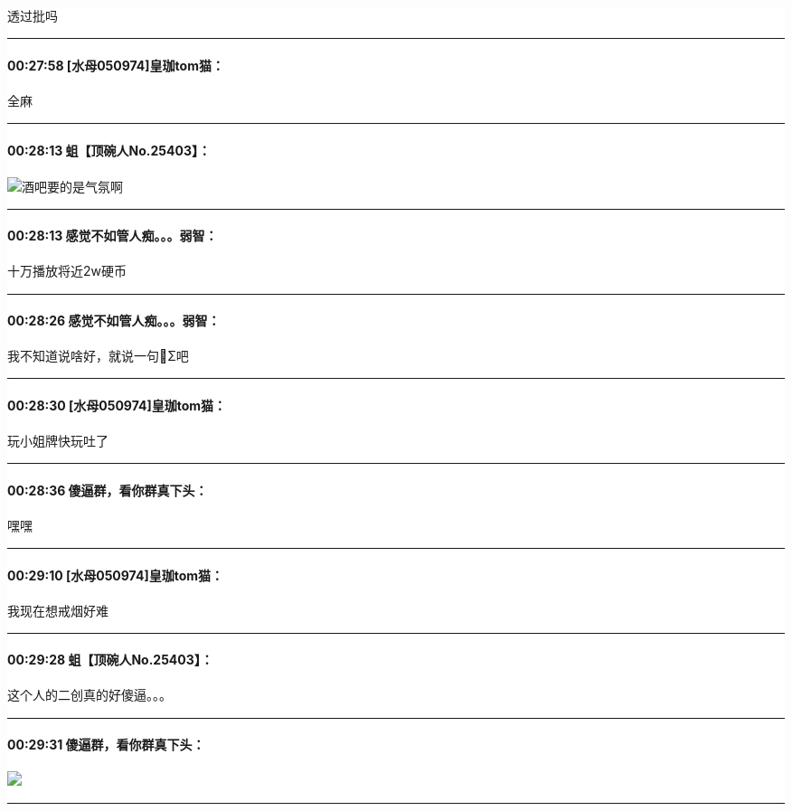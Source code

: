 透过批吗

*****

#### 00:27:58  [水母050974]皇珈tom猫：

全麻

*****

#### 00:28:13  蛆【顶碗人No.25403】：

![](http://gchat.qpic.cn/gchatpic_new/794594593/614391357-2722898270-549920B5C3719F983C97CFBEE28A4D49/0?term=2")酒吧要的是气氛啊

*****

#### 00:28:13  感觉不如管人痴。。。弱智：

十万播放将近2w硬币

*****

#### 00:28:26  感觉不如管人痴。。。弱智：

我不知道说啥好，就说一句🍒Σ吧

*****

#### 00:28:30  [水母050974]皇珈tom猫：

玩小姐牌快玩吐了

*****

#### 00:28:36  傻逼群，看你群真下头：

嘿嘿

*****

#### 00:29:10  [水母050974]皇珈tom猫：

我现在想戒烟好难

*****

#### 00:29:28  蛆【顶碗人No.25403】：

这个人的二创真的好傻逼。。。

*****

#### 00:29:31  傻逼群，看你群真下头：

![](http://gchat.qpic.cn/gchatpic_new/2994013508/614391357-2189601851-2CB23DA75038403D4F43F6785461F29E/0?term=2")

*****
